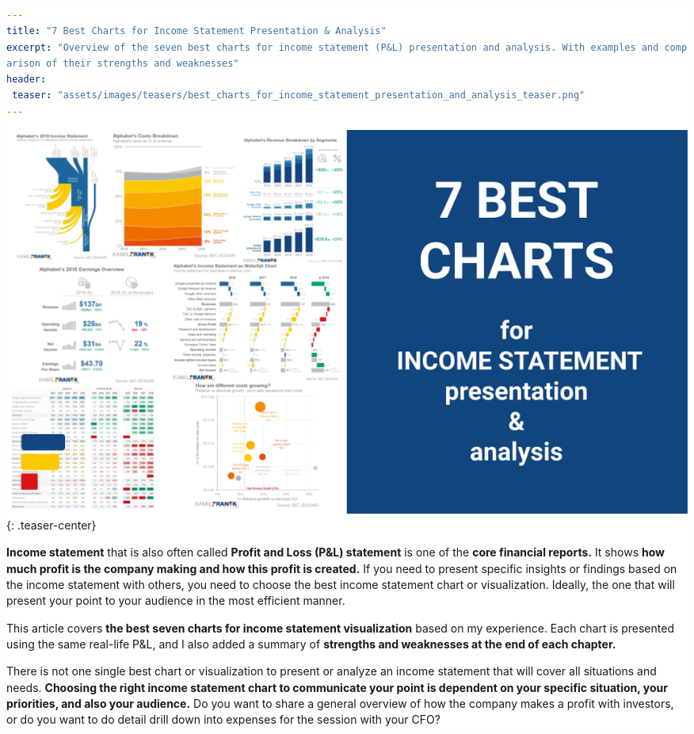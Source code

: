 ```yaml
---
title: "7 Best Charts for Income Statement Presentation & Analysis"
excerpt: "Overview of the seven best charts for income statement (P&L) presentation and analysis. With examples and comparison of their strengths and weaknesses"
header:
 teaser: "assets/images/teasers/best_charts_for_income_statement_presentation_and_analysis_teaser.png"
---
```


![Article Teaser: 7 Best Charts for Income Statement Presentation & Analysis](/assets/images/teasers/best_charts_for_income_statement_presentation_and_analysis_teaser.png){: .teaser-center}

**Income statement** that is also often called **Profit and Loss (P&L) statement** is one of the **core financial reports.** It shows **how much profit is the company making and how this profit is created.** If you need to present specific insights or findings based on the income statement with others, you need to choose the best income statement chart or visualization. Ideally, the one that will present your point to your audience in the most efficient manner.

This article covers **the best seven charts for income statement visualization** based on my experience. Each chart is presented using the same real-life P&L, and I also added a summary of **strengths and weaknesses at the end of each chapter.**

There is not one single best chart or visualization to present or analyze an income statement that will cover all situations and needs. **Choosing the right income statement chart to communicate your point is dependent on your specific situation, your priorities, and also your audience.** Do you want to share a general overview of how the company makes a profit with investors, or do you want to do detail drill down into expenses for the session with your CFO?
